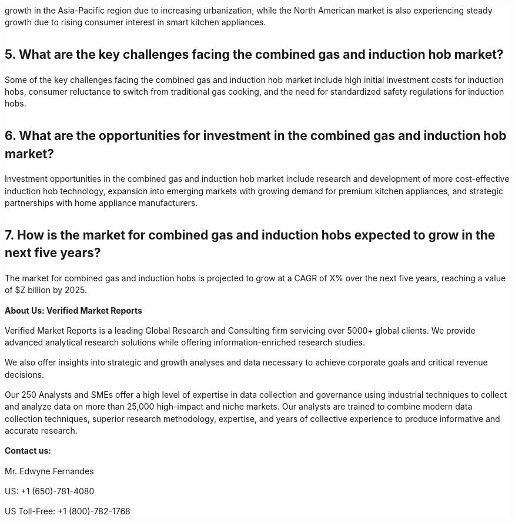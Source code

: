 growth in the Asia-Pacific region due to increasing urbanization, while the North American market is also experiencing steady growth due to rising consumer interest in smart kitchen appliances.</p><h2>5. What are the key challenges facing the combined gas and induction hob market?</h2><p>Some of the key challenges facing the combined gas and induction hob market include high initial investment costs for induction hobs, consumer reluctance to switch from traditional gas cooking, and the need for standardized safety regulations for induction hobs.</p><h2>6. What are the opportunities for investment in the combined gas and induction hob market?</h2><p>Investment opportunities in the combined gas and induction hob market include research and development of more cost-effective induction hob technology, expansion into emerging markets with growing demand for premium kitchen appliances, and strategic partnerships with home appliance manufacturers.</p><h2>7. How is the market for combined gas and induction hobs expected to grow in the next five years?</h2><p>The market for combined gas and induction hobs is projected to grow at a CAGR of X% over the next five years, reaching a value of $Z billion by 2025.</p></body></html></h3><p id="" class=""><strong>About Us: Verified Market Reports</strong></p><p id="" class="">Verified Market Reports is a leading Global Research and Consulting firm servicing over 5000+ global clients. We provide advanced analytical research solutions while offering information-enriched research studies.</p><p id="" class="">We also offer insights into strategic and growth analyses and data necessary to achieve corporate goals and critical revenue decisions.</p><p id="" class="">Our 250 Analysts and SMEs offer a high level of expertise in data collection and governance using industrial techniques to collect and analyze data on more than 25,000 high-impact and niche markets. Our analysts are trained to combine modern data collection techniques, superior research methodology, expertise, and years of collective experience to produce informative and accurate research.</p><p id="" class=""><strong>Contact us:</strong></p><p id="" class="">Mr. Edwyne Fernandes</p><p id="" class="">US: +1 (650)-781-4080</p><p id="" class="">US Toll-Free: +1 (800)-782-1768</p>
